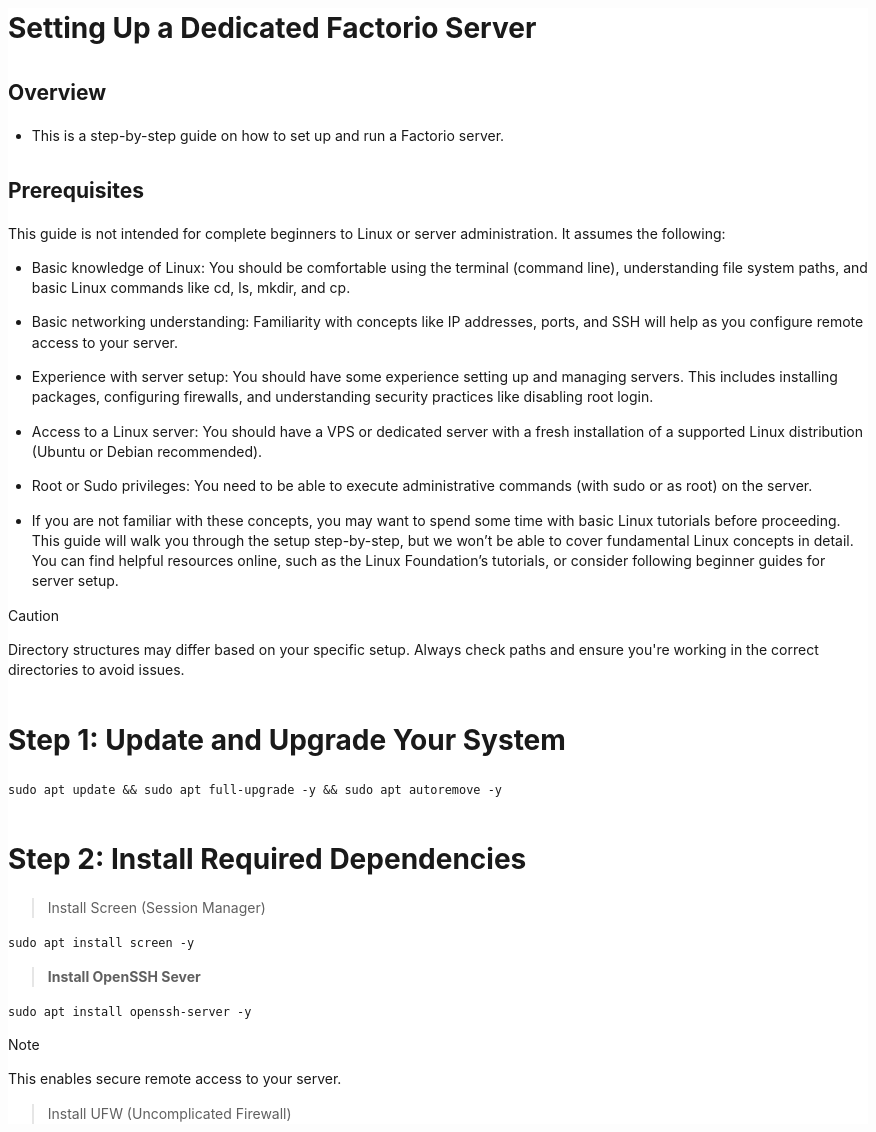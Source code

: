 # Setting Up a Dedicated Factorio Server

## **Overview**

- This is a step-by-step guide on how to set up and run a Factorio server.

## **Prerequisites**

This guide is not intended for complete beginners to Linux or server administration. It assumes the following:

- Basic knowledge of Linux: You should be comfortable using the terminal (command line), understanding file system paths, and basic Linux commands like cd, ls, mkdir, and cp.
- Basic networking understanding: Familiarity with concepts like IP addresses, ports, and SSH will help as you configure remote access to your server.
- Experience with server setup: You should have some experience setting up and managing servers. This includes installing packages, configuring firewalls, and understanding security practices like disabling 
  root login.
- Access to a Linux server: You should have a VPS or dedicated server with a fresh installation of a supported Linux distribution (Ubuntu or Debian recommended).
- Root or Sudo privileges: You need to be able to execute administrative commands (with sudo or as root) on the server.

- If you are not familiar with these concepts, you may want to spend some time with basic Linux tutorials before proceeding. This guide will walk you through the setup step-by-step, but we won’t be able to 
  cover fundamental Linux concepts in detail. You can find helpful resources online, such as the Linux Foundation’s tutorials, or consider following beginner guides for server setup.

> [!Caution]
> Directory structures may differ based on your specific setup. Always check paths and ensure you're working in the correct directories to avoid issues.

# Step 1: Update and Upgrade Your System

    sudo apt update && sudo apt full-upgrade -y && sudo apt autoremove -y

# Step 2: Install Required Dependencies 
    
> Install Screen (Session Manager)

    sudo apt install screen -y

> **Install OpenSSH Sever**

    sudo apt install openssh-server -y
> [!NOTE]
> This enables secure remote access to your server.

> Install UFW (Uncomplicated Firewall)

